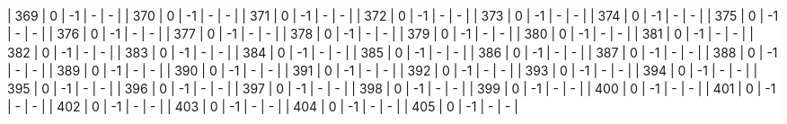 |       369 |        0 |   -1       | -            | -          |
|       370 |        0 |   -1       | -            | -          |
|       371 |        0 |   -1       | -            | -          |
|       372 |        0 |   -1       | -            | -          |
|       373 |        0 |   -1       | -            | -          |
|       374 |        0 |   -1       | -            | -          |
|       375 |        0 |   -1       | -            | -          |
|       376 |        0 |   -1       | -            | -          |
|       377 |        0 |   -1       | -            | -          |
|       378 |        0 |   -1       | -            | -          |
|       379 |        0 |   -1       | -            | -          |
|       380 |        0 |   -1       | -            | -          |
|       381 |        0 |   -1       | -            | -          |
|       382 |        0 |   -1       | -            | -          |
|       383 |        0 |   -1       | -            | -          |
|       384 |        0 |   -1       | -            | -          |
|       385 |        0 |   -1       | -            | -          |
|       386 |        0 |   -1       | -            | -          |
|       387 |        0 |   -1       | -            | -          |
|       388 |        0 |   -1       | -            | -          |
|       389 |        0 |   -1       | -            | -          |
|       390 |        0 |   -1       | -            | -          |
|       391 |        0 |   -1       | -            | -          |
|       392 |        0 |   -1       | -            | -          |
|       393 |        0 |   -1       | -            | -          |
|       394 |        0 |   -1       | -            | -          |
|       395 |        0 |   -1       | -            | -          |
|       396 |        0 |   -1       | -            | -          |
|       397 |        0 |   -1       | -            | -          |
|       398 |        0 |   -1       | -            | -          |
|       399 |        0 |   -1       | -            | -          |
|       400 |        0 |   -1       | -            | -          |
|       401 |        0 |   -1       | -            | -          |
|       402 |        0 |   -1       | -            | -          |
|       403 |        0 |   -1       | -            | -          |
|       404 |        0 |   -1       | -            | -          |
|       405 |        0 |   -1       | -            | -          |